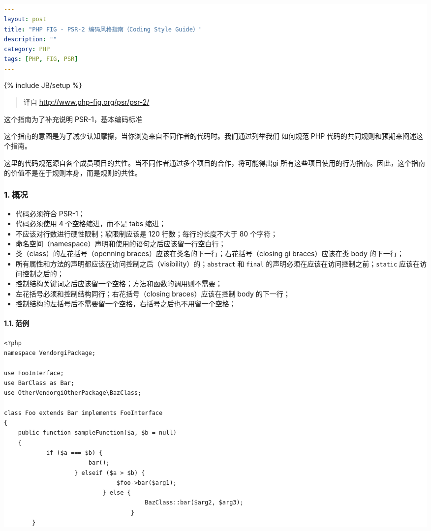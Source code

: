 ```yaml
---
layout: post
title: "PHP FIG - PSR-2 编码风格指南（Coding Style Guide）"
description: ""
category: PHP
tags: [PHP, FIG, PSR]
---
```

{% include JB/setup %}

> 译自 http://www.php-fig.org/psr/psr-2/

这个指南为了补充说明 PSR-1，基本编码标准

这个指南的意图是为了减少认知摩擦，当你浏览来自不同作者的代码时。我们通过列举我们
如何规范 PHP 代码的共同规则和预期来阐述这个指南。

这里的代码规范源自各个成员项目的共性。当不同作者通过多个项目的合作，将可能得出gi
所有这些项目使用的行为指南。因此，这个指南的价值不是在于规则本身，而是规则的共性。

### 1. 概况

+ 代码必须符合 PSR-1；
+ 代码必须使用 4 个空格缩进，而不是 tabs 缩进；
+ 不应该对行数进行硬性限制；软限制应该是 120 行数；每行的长度不大于 80 个字符；
+ 命名空间（namespace）声明和使用的语句之后应该留一行空白行；
+ 类（class）的左花括号（openning braces）应该在类名的下一行；右花括号（closing gi
braces）应该在类 body 的下一行；
+ 所有属性和方法的声明都应该在访问控制之后（visibility）的；`abstract` 和 
`final` 的声明必须在应该在访问控制之前；`static` 应该在访问控制之后的；
+ 控制结构关键词之后应该留一个空格；方法和函数的调用则不需要；
+ 左花括号必须和控制结构同行；右花括号（closing braces）应该在控制 body 的下一行；
+ 控制结构的左括号后不需要留一个空格，右括号之后也不用留一个空格；

#### 1.1. 范例

    <?php
    namespace VendorgiPackage;

    use FooInterface;
    use BarClass as Bar;
    use OtherVendorgiOtherPackage\BazClass;

    class Foo extends Bar implements FooInterface
    {
        public function sampleFunction($a, $b = null)
        {
                if ($a === $b) {
                            bar();
                        } elseif ($a > $b) {
                                    $foo->bar($arg1);
                                } else {
                                            BazClass::bar($arg2, $arg3);
                                        }
            }
